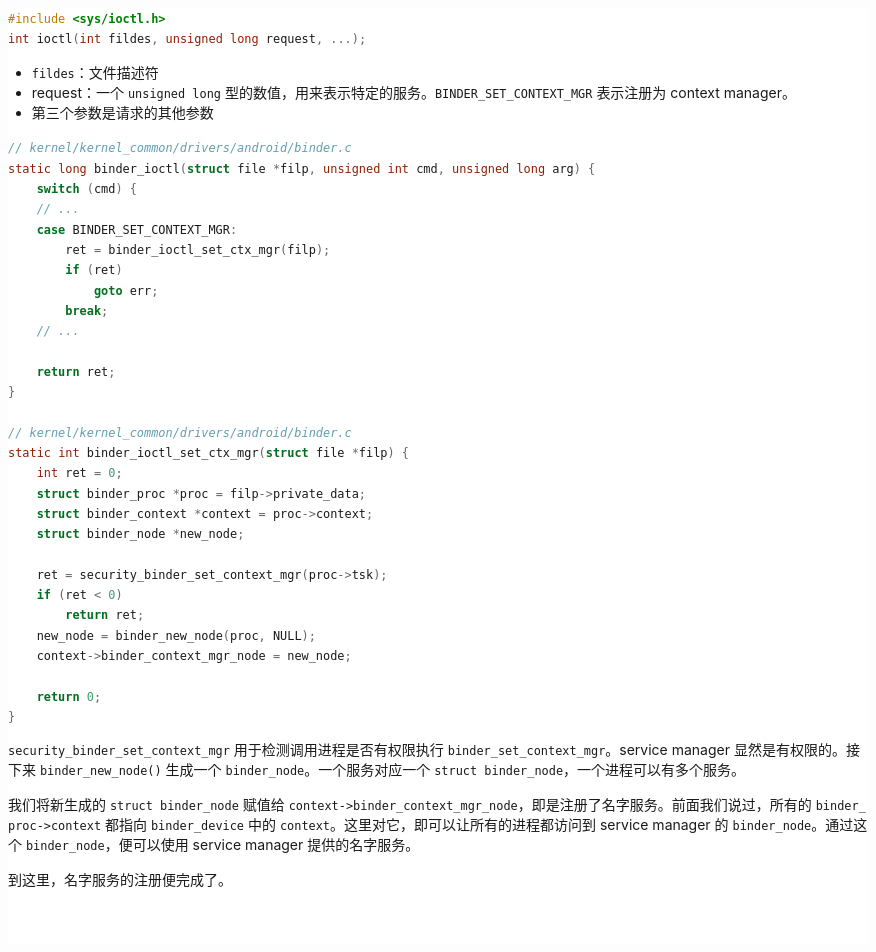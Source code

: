 ```C
#include <sys/ioctl.h>
int ioctl(int fildes, unsigned long request, ...);
```
- `fildes`：文件描述符
- request：一个 `unsigned long` 型的数值，用来表示特定的服务。`BINDER_SET_CONTEXT_MGR` 表示注册为 context manager。
- 第三个参数是请求的其他参数

```C
// kernel/kernel_common/drivers/android/binder.c
static long binder_ioctl(struct file *filp, unsigned int cmd, unsigned long arg) {
    switch (cmd) {
    // ...
    case BINDER_SET_CONTEXT_MGR:
        ret = binder_ioctl_set_ctx_mgr(filp);
        if (ret)
            goto err;
        break;
    // ...

    return ret;
}

// kernel/kernel_common/drivers/android/binder.c
static int binder_ioctl_set_ctx_mgr(struct file *filp) {
    int ret = 0;
    struct binder_proc *proc = filp->private_data;
    struct binder_context *context = proc->context;
    struct binder_node *new_node;

    ret = security_binder_set_context_mgr(proc->tsk);
    if (ret < 0)
        return ret;
    new_node = binder_new_node(proc, NULL);
    context->binder_context_mgr_node = new_node;

    return 0;
}
```
`security_binder_set_context_mgr` 用于检测调用进程是否有权限执行 `binder_set_context_mgr`。service manager 显然是有权限的。接下来 `binder_new_node()` 生成一个 `binder_node`。一个服务对应一个 `struct binder_node`，一个进程可以有多个服务。

我们将新生成的 `struct binder_node` 赋值给 `context->binder_context_mgr_node`，即是注册了名字服务。前面我们说过，所有的 `binder_proc->context` 都指向 `binder_device` 中的 `context`。这里对它，即可以让所有的进程都访问到 service manager 的 `binder_node`。通过这个 `binder_node`，便可以使用 service manager 提供的名字服务。

到这里，名字服务的注册便完成了。

<br><br>


